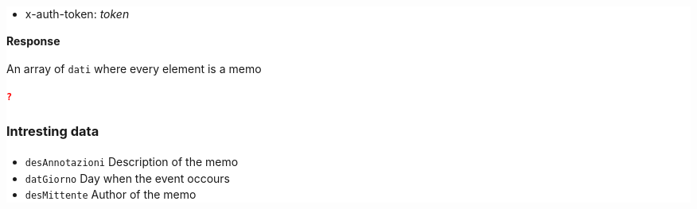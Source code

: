 - x-auth-token: _token_

**Response**

An array of `dati` where every element is a memo

```json
?
```

### Intresting data

- `desAnnotazioni` Description of the memo
- `datGiorno` Day when the event occours
- `desMittente` Author of the memo
